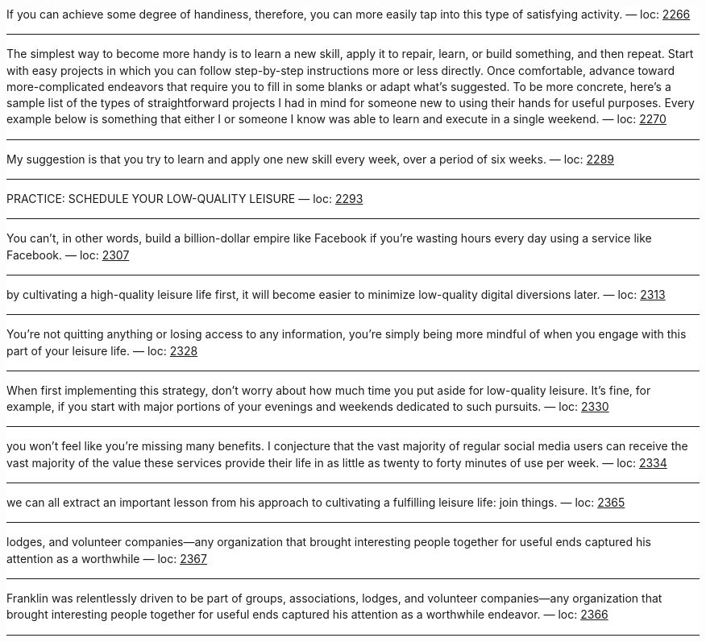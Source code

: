 If you can achieve some degree of handiness, therefore, you can more easily tap into this type of satisfying activity. — loc: [2266]()

---
The simplest way to become more handy is to learn a new skill, apply it to repair, learn, or build something, and then repeat. Start with easy projects in which you can follow step-by-step instructions more or less directly. Once comfortable, advance toward more-complicated endeavors that require you to fill in some blanks or adapt what’s suggested. To be more concrete, here’s a sample list of the types of straightforward projects I had in mind for someone new to using their hands for useful purposes. Every example below is something that either I or someone I know was able to learn and execute in a single weekend. — loc: [2270]()

---
My suggestion is that you try to learn and apply one new skill every week, over a period of six weeks. — loc: [2289]()

---
PRACTICE: SCHEDULE YOUR LOW-QUALITY LEISURE — loc: [2293]()

---
You can’t, in other words, build a billion-dollar empire like Facebook if you’re wasting hours every day using a service like Facebook. — loc: [2307]()

---
by cultivating a high-quality leisure life first, it will become easier to minimize low-quality digital diversions later. — loc: [2313]()

---
You’re not quitting anything or losing access to any information, you’re simply being more mindful of when you engage with this part of your leisure life. — loc: [2328]()

---
When first implementing this strategy, don’t worry about how much time you put aside for low-quality leisure. It’s fine, for example, if you start with major portions of your evenings and weekends dedicated to such pursuits. — loc: [2330]()

---
you won’t feel like you’re missing many benefits. I conjecture that the vast majority of regular social media users can receive the vast majority of the value these services provide their life in as little as twenty to forty minutes of use per week. — loc: [2334]()

---
we can all extract an important lesson from his approach to cultivating a fulfilling leisure life: join things. — loc: [2365]()

---
lodges, and volunteer companies—any organization that brought interesting people together for useful ends captured his attention as a worthwhile — loc: [2367]()

---
Franklin was relentlessly driven to be part of groups, associations, lodges, and volunteer companies—any organization that brought interesting people together for useful ends captured his attention as a worthwhile endeavor. — loc: [2366]()

---